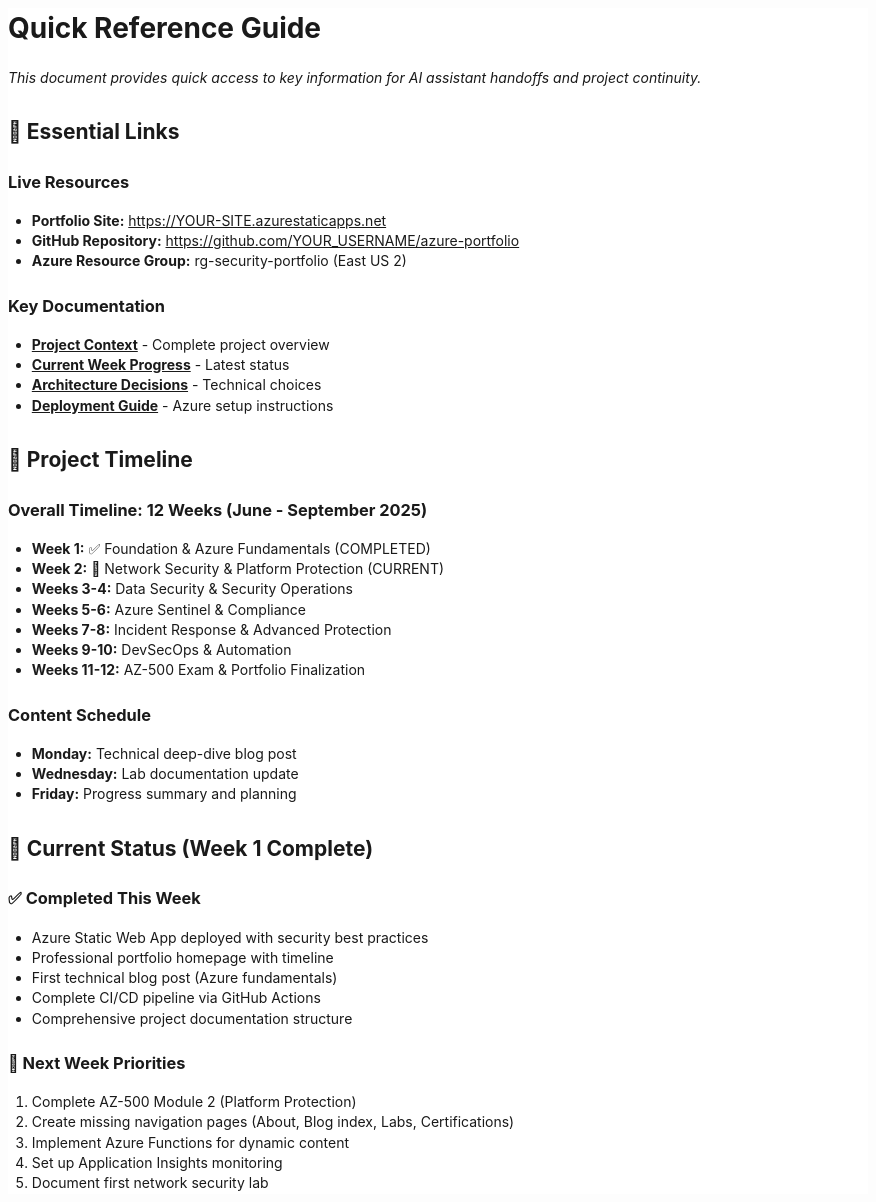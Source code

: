 # Quick Reference Guide

*This document provides quick access to key information for AI assistant handoffs and project continuity.*

## 🔗 Essential Links

### Live Resources
- **Portfolio Site:** https://YOUR-SITE.azurestaticapps.net
- **GitHub Repository:** https://github.com/YOUR_USERNAME/azure-portfolio
- **Azure Resource Group:** rg-security-portfolio (East US 2)

### Key Documentation
- **[Project Context](project-context.md)** - Complete project overview
- **[Current Week Progress](week-progress/week-1-summary.md)** - Latest status
- **[Architecture Decisions](architecture-decisions.md)** - Technical choices
- **[Deployment Guide](deployment-guide.md)** - Azure setup instructions

## 📅 Project Timeline

### Overall Timeline: 12 Weeks (June - September 2025)
- **Week 1:** ✅ Foundation & Azure Fundamentals (COMPLETED)
- **Week 2:** 🔄 Network Security & Platform Protection (CURRENT)
- **Weeks 3-4:** Data Security & Security Operations
- **Weeks 5-6:** Azure Sentinel & Compliance
- **Weeks 7-8:** Incident Response & Advanced Protection
- **Weeks 9-10:** DevSecOps & Automation
- **Weeks 11-12:** AZ-500 Exam & Portfolio Finalization

### Content Schedule
- **Monday:** Technical deep-dive blog post
- **Wednesday:** Lab documentation update
- **Friday:** Progress summary and planning

## 🎯 Current Status (Week 1 Complete)

### ✅ Completed This Week
- Azure Static Web App deployed with security best practices
- Professional portfolio homepage with timeline
- First technical blog post (Azure fundamentals)
- Complete CI/CD pipeline via GitHub Actions
- Comprehensive project documentation structure

### 🔄 Next Week Priorities
1. Complete AZ-500 Module 2 (Platform Protection)
2. Create missing navigation pages (About, Blog index, Labs, Certifications)
3. Implement Azure Functions for dynamic content
4. Set up Application Insights monitoring
5. Document first network security lab

